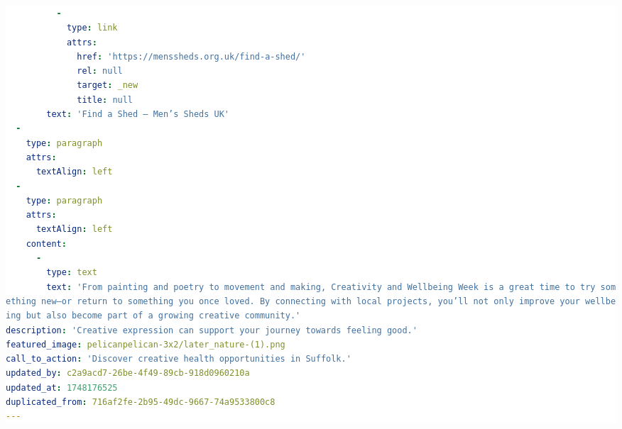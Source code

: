 ```yaml
          -
            type: link
            attrs:
              href: 'https://menssheds.org.uk/find-a-shed/'
              rel: null
              target: _new
              title: null
        text: 'Find a Shed – Men’s Sheds UK'
  -
    type: paragraph
    attrs:
      textAlign: left
  -
    type: paragraph
    attrs:
      textAlign: left
    content:
      -
        type: text
        text: 'From painting and poetry to movement and making, Creativity and Wellbeing Week is a great time to try something new—or return to something you once loved. By connecting with local projects, you’ll not only improve your wellbeing but also become part of a growing creative community.'
description: 'Creative expression can support your journey towards feeling good.'
featured_image: pelicanpelican-3x2/later_nature-(1).png
call_to_action: 'Discover creative health opportunities in Suffolk.'
updated_by: c2a9acd7-26be-4f49-89cb-918d0960210a
updated_at: 1748176525
duplicated_from: 716af2fe-2b95-49dc-9667-74a9533800c8
---
```


